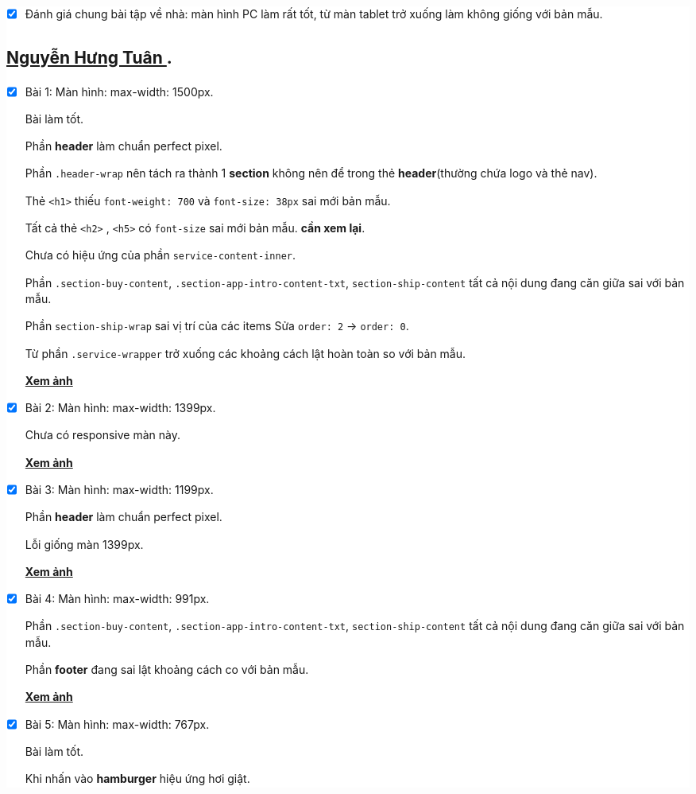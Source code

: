 - [x] Đánh giá chung bài tập về nhà: màn hình PC làm rất tốt, từ màn tablet trở xuống làm không giống với bản mẫu.

## [Nguyễn Hưng Tuân ](https://github.com/hungtuan/f8-fullstack-k4/tree/main/Day-11/GroverPJ).

- [x] Bài 1: Màn hình: max-width: 1500px.

  Bài làm tốt.

  Phần **header** làm chuẩn perfect pixel.

  Phần `.header-wrap` nên tách ra thành 1 **section** không nên để trong thẻ **header**(thường chứa logo và thẻ nav).

  Thẻ `<h1>` thiếu `font-weight: 700` và `font-size: 38px` sai mới bản mẫu.

  Tất cả thẻ `<h2>` , `<h5>` có `font-size` sai mới bản mẫu. **cần xem lại**.

  Chưa có hiệu ứng của phần `service-content-inner`.

  Phần `.section-buy-content`, `.section-app-intro-content-txt`, `section-ship-content` tất cả nội dung đang căn giữa sai với bản mẫu.

  Phần `section-ship-wrap` sai vị trí của các items Sửa `order: 2` -> `order: 0`.

  Từ phần `.service-wrapper` trở xuống các khoảng cách lật hoàn toàn so với bản mẫu.

  **[Xem ảnh](https://reviewf8.vercel.app/Review/Fullstack_nodeJs_K4/Day11/images/hungtuan1500.jpeg)**

- [x] Bài 2: Màn hình: max-width: 1399px.

  Chưa có responsive màn này.

  **[Xem ảnh](https://reviewf8.vercel.app/Review/Fullstack_nodeJs_K4/Day11/images/hungtuan1399.jpeg)**

- [x] Bài 3: Màn hình: max-width: 1199px.

  Phần **header** làm chuẩn perfect pixel.

  Lỗi giống màn 1399px.

  **[Xem ảnh](https://reviewf8.vercel.app/Review/Fullstack_nodeJs_K4/Day11/images/hungtuan1199.jpeg)**

- [x] Bài 4: Màn hình: max-width: 991px.

  Phần `.section-buy-content`, `.section-app-intro-content-txt`, `section-ship-content` tất cả nội dung đang căn giữa sai với bản mẫu.

  Phần **footer** đang sai lật khoảng cách co với bản mẫu.

  **[Xem ảnh](https://reviewf8.vercel.app/Review/Fullstack_nodeJs_K4/Day11/images/hungtuan991.jpeg)**

- [x] Bài 5: Màn hình: max-width: 767px.

  Bài làm tốt.

  Khi nhấn vào **hamburger** hiệu ứng hơi giật.
